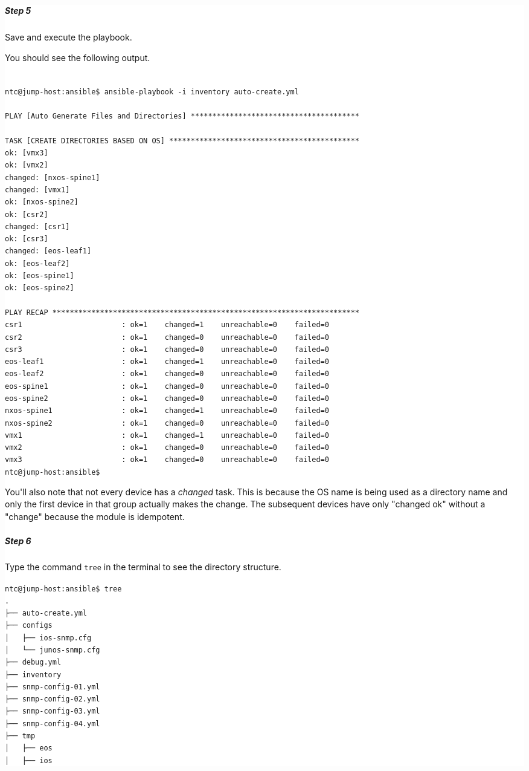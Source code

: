 ##### Step 5

Save and execute the playbook.

You should see the following output. 


```commandline

ntc@jump-host:ansible$ ansible-playbook -i inventory auto-create.yml

PLAY [Auto Generate Files and Directories] ***************************************

TASK [CREATE DIRECTORIES BASED ON OS] ********************************************
ok: [vmx3]
ok: [vmx2]
changed: [nxos-spine1]
changed: [vmx1]
ok: [nxos-spine2]
ok: [csr2]
changed: [csr1]
ok: [csr3]
changed: [eos-leaf1]
ok: [eos-leaf2]
ok: [eos-spine1]
ok: [eos-spine2]

PLAY RECAP ***********************************************************************
csr1                       : ok=1    changed=1    unreachable=0    failed=0
csr2                       : ok=1    changed=0    unreachable=0    failed=0
csr3                       : ok=1    changed=0    unreachable=0    failed=0
eos-leaf1                  : ok=1    changed=1    unreachable=0    failed=0
eos-leaf2                  : ok=1    changed=0    unreachable=0    failed=0
eos-spine1                 : ok=1    changed=0    unreachable=0    failed=0
eos-spine2                 : ok=1    changed=0    unreachable=0    failed=0
nxos-spine1                : ok=1    changed=1    unreachable=0    failed=0
nxos-spine2                : ok=1    changed=0    unreachable=0    failed=0
vmx1                       : ok=1    changed=1    unreachable=0    failed=0
vmx2                       : ok=1    changed=0    unreachable=0    failed=0
vmx3                       : ok=1    changed=0    unreachable=0    failed=0
ntc@jump-host:ansible$
```

You'll also note that not every device has a _changed_ task.  This is because the OS name is being used as a directory name and only the first device in that group actually makes the change.  The subsequent devices have only "changed ok" without a "change" because the module is idempotent.

##### Step 6

Type the command `tree` in the terminal to see the directory structure.

```
ntc@jump-host:ansible$ tree
.
├── auto-create.yml
├── configs
│   ├── ios-snmp.cfg
│   └── junos-snmp.cfg
├── debug.yml
├── inventory
├── snmp-config-01.yml
├── snmp-config-02.yml
├── snmp-config-03.yml
├── snmp-config-04.yml
├── tmp
│   ├── eos
│   ├── ios
```